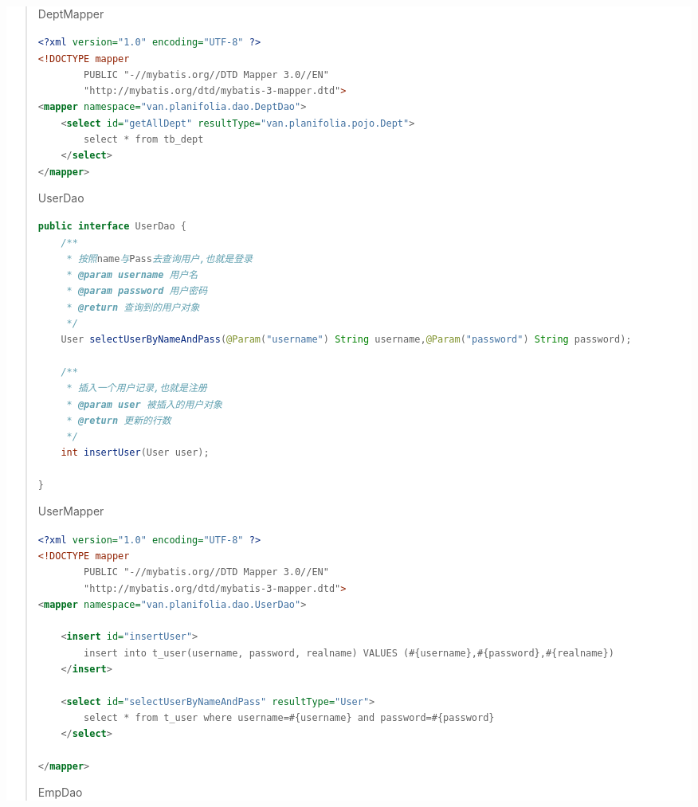   > DeptMapper
  >
  > ~~~xml
  > <?xml version="1.0" encoding="UTF-8" ?>
  > <!DOCTYPE mapper
  >         PUBLIC "-//mybatis.org//DTD Mapper 3.0//EN"
  >         "http://mybatis.org/dtd/mybatis-3-mapper.dtd">
  > <mapper namespace="van.planifolia.dao.DeptDao">
  >     <select id="getAllDept" resultType="van.planifolia.pojo.Dept">
  >         select * from tb_dept
  >     </select>
  > </mapper>
  > ~~~
  >
  > 
  >
  > UserDao
  >
  > ~~~java
  > public interface UserDao {
  >     /**
  >      * 按照name与Pass去查询用户,也就是登录
  >      * @param username 用户名
  >      * @param password 用户密码
  >      * @return 查询到的用户对象
  >      */
  >     User selectUserByNameAndPass(@Param("username") String username,@Param("password") String password);
  > 
  >     /**
  >      * 插入一个用户记录,也就是注册
  >      * @param user 被插入的用户对象
  >      * @return 更新的行数
  >      */
  >     int insertUser(User user);
  > 
  > }
  > ~~~
  >
  > UserMapper
  >
  > ~~~xml
  > <?xml version="1.0" encoding="UTF-8" ?>
  > <!DOCTYPE mapper
  >         PUBLIC "-//mybatis.org//DTD Mapper 3.0//EN"
  >         "http://mybatis.org/dtd/mybatis-3-mapper.dtd">
  > <mapper namespace="van.planifolia.dao.UserDao">
  > 
  >     <insert id="insertUser">
  >         insert into t_user(username, password, realname) VALUES (#{username},#{password},#{realname})
  >     </insert>
  > 
  >     <select id="selectUserByNameAndPass" resultType="User">
  >         select * from t_user where username=#{username} and password=#{password}
  >     </select>
  >     
  > </mapper>
  > ~~~
  >
  > 
  >
  > EmpDao
  >